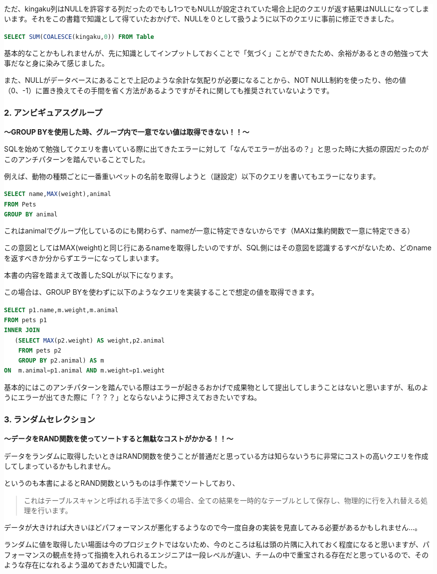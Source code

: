 ただ、kingaku列はNULLを許容する列だったのでもし1つでもNULLが設定されていた場合上記のクエリが返す結果はNULLになってしまいます。それをこの書籍で知識として得ていたおかげで、NULLを０として扱うように以下のクエリに事前に修正できました。

```sql
SELECT SUM(COALESCE(kingaku,0)) FROM Table
```

基本的なことかもしれませんが、先に知識としてインプットしておくことで「気づく」ことができたため、余裕があるときの勉強って大事だなと身に染みて感じました。

また、NULLがデータベースにあることで上記のような余計な気配りが必要になることから、NOT NULL制約を使ったり、他の値（0、-1）に置き換えてその手間を省く方法があるようですがそれに関しても推奨されていないようです。

### 2. アンビギュアスグループ

**〜GROUP BYを使用した時、グループ内で一意でない値は取得できない！！〜**

SQLを始めて勉強してクエリを書いている際に出てきたエラーに対して「なんでエラーが出るの？」と思った時に大抵の原因だったのがこのアンチパターンを踏んでいることでした。

例えば、動物の種類ごとに一番重いペットの名前を取得しようと（謎設定）以下のクエリを書いてもエラーになります。

```sql
SELECT name,MAX(weight),animal
FROM Pets
GROUP BY animal
```

これはanimalでグループ化しているのにも関わらず、nameが一意に特定できないからです（MAXは集約関数で一意に特定できる）

この意図としてはMAX(weight)と同じ行にあるnameを取得したいのですが、SQL側にはその意図を認識するすべがないため、どのnameを返すべきか分からずエラーになってしまいます。

本書の内容を踏まえて改善したSQLが以下になります。

この場合は、GROUP BYを使わずに以下のようなクエリを実装することで想定の値を取得できます。

```sql
SELECT p1.name,m.weight,m.animal
FROM pets p1
INNER JOIN
   (SELECT MAX(p2.weight) AS weight,p2.animal
	FROM pets p2
	GROUP BY p2.animal) AS m
ON  m.animal=p1.animal AND m.weight=p1.weight
```

基本的にはこのアンチパターンを踏んでいる際はエラーが起きるおかげで成果物として提出してしまうことはないと思いますが、私のようにエラーが出てきた際に「？？？」とならないように押さえておきたいですね。

### 3. ランダムセレクション

**〜データをRAND関数を使ってソートすると無駄なコストがかかる！！〜**

データをランダムに取得したいときはRAND関数を使うことが普通だと思っている方は知らないうちに非常にコストの高いクエリを作成してしまっているかもしれません。

というのも本書によるとRAND関数というものは手作業でソートしており、

>これはテーブルスキャンと呼ばれる手法で多くの場合、全ての結果を一時的なテーブルとして保存し、物理的に行を入れ替える処理を行います。

データが大きければ大きいほどパフォーマンスが悪化するようなので今一度自身の実装を見直してみる必要があるかもしれません...。

ランダムに値を取得したい場面は今のプロジェクトではないため、今のところは私は頭の片隅に入れておく程度になると思いますが、パフォーマンスの観点を持って指摘を入れられるエンジニアは一段レベルが違い、チームの中で重宝される存在だと思っているので、そのような存在になれるよう温めておきたい知識でした。
